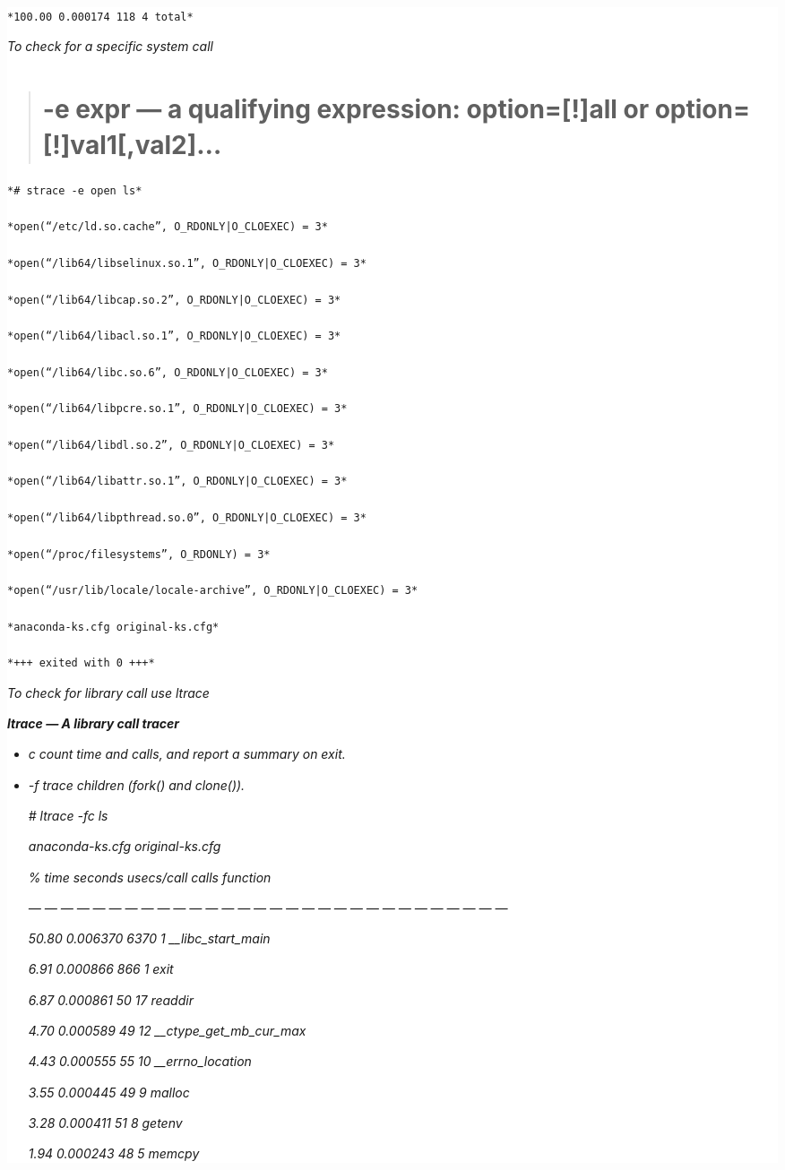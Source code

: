     *100.00 0.000174 118 4 total*

*To check for a specific system call*
> # -e expr — a qualifying expression: option=[!]all or option=[!]val1[,val2]…

    *# strace -e open ls*

    *open(“/etc/ld.so.cache”, O_RDONLY|O_CLOEXEC) = 3*

    *open(“/lib64/libselinux.so.1”, O_RDONLY|O_CLOEXEC) = 3*

    *open(“/lib64/libcap.so.2”, O_RDONLY|O_CLOEXEC) = 3*

    *open(“/lib64/libacl.so.1”, O_RDONLY|O_CLOEXEC) = 3*

    *open(“/lib64/libc.so.6”, O_RDONLY|O_CLOEXEC) = 3*

    *open(“/lib64/libpcre.so.1”, O_RDONLY|O_CLOEXEC) = 3*

    *open(“/lib64/libdl.so.2”, O_RDONLY|O_CLOEXEC) = 3*

    *open(“/lib64/libattr.so.1”, O_RDONLY|O_CLOEXEC) = 3*

    *open(“/lib64/libpthread.so.0”, O_RDONLY|O_CLOEXEC) = 3*

    *open(“/proc/filesystems”, O_RDONLY) = 3*

    *open(“/usr/lib/locale/locale-archive”, O_RDONLY|O_CLOEXEC) = 3*

    *anaconda-ks.cfg original-ks.cfg*

    *+++ exited with 0 +++*

*To check for library call use ltrace*

***ltrace — A library call tracer***

* *c count time and calls, and report a summary on exit.*

* *-f trace children (fork() and clone()).*

    *# ltrace -fc ls*

    *anaconda-ks.cfg original-ks.cfg*

    *% time seconds usecs/call calls function*

    *— — — — — — — — — — — — — — — — — — — — — — — — — — — — — —*

    *50.80 0.006370 6370 1 __libc_start_main*

    *6.91 0.000866 866 1 exit*

    *6.87 0.000861 50 17 readdir*

    *4.70 0.000589 49 12 __ctype_get_mb_cur_max*

    *4.43 0.000555 55 10 __errno_location*

    *3.55 0.000445 49 9 malloc*

    *3.28 0.000411 51 8 getenv*

    *1.94 0.000243 48 5 memcpy*
